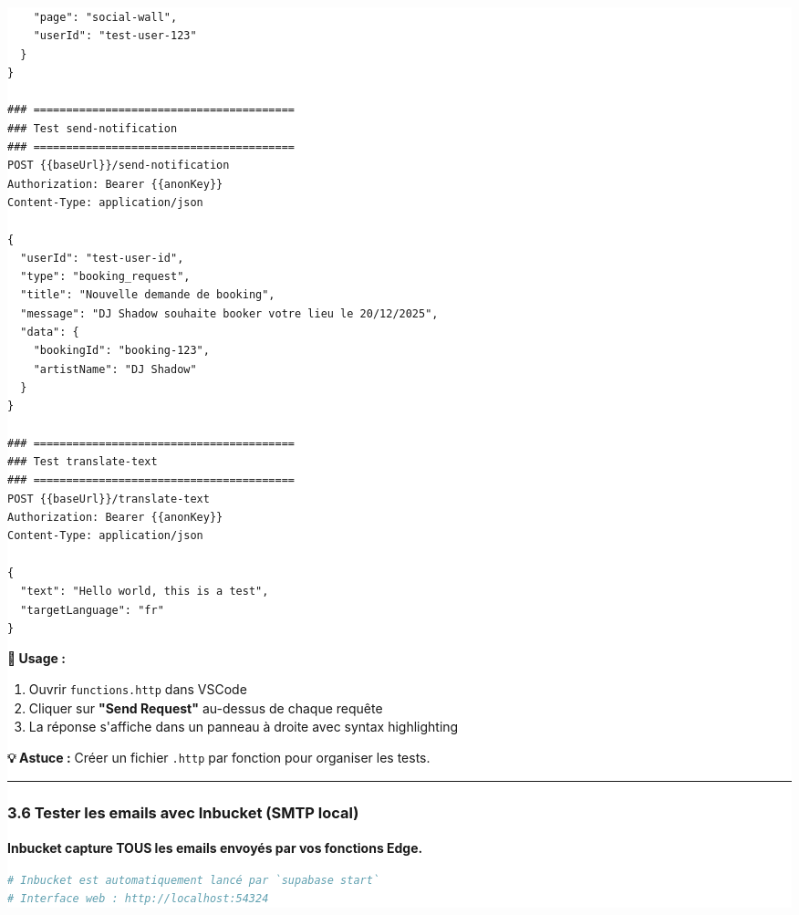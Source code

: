 ```http
    "page": "social-wall",
    "userId": "test-user-123"
  }
}

### ========================================
### Test send-notification
### ========================================
POST {{baseUrl}}/send-notification
Authorization: Bearer {{anonKey}}
Content-Type: application/json

{
  "userId": "test-user-id",
  "type": "booking_request",
  "title": "Nouvelle demande de booking",
  "message": "DJ Shadow souhaite booker votre lieu le 20/12/2025",
  "data": {
    "bookingId": "booking-123",
    "artistName": "DJ Shadow"
  }
}

### ========================================
### Test translate-text
### ========================================
POST {{baseUrl}}/translate-text
Authorization: Bearer {{anonKey}}
Content-Type: application/json

{
  "text": "Hello world, this is a test",
  "targetLanguage": "fr"
}
```

**📖 Usage :**
1. Ouvrir `functions.http` dans VSCode
2. Cliquer sur **"Send Request"** au-dessus de chaque requête
3. La réponse s'affiche dans un panneau à droite avec syntax highlighting

**💡 Astuce :** Créer un fichier `.http` par fonction pour organiser les tests.

---

### 3.6 Tester les emails avec Inbucket (SMTP local)

**Inbucket capture TOUS les emails envoyés par vos fonctions Edge.**

```bash
# Inbucket est automatiquement lancé par `supabase start`
# Interface web : http://localhost:54324
```
